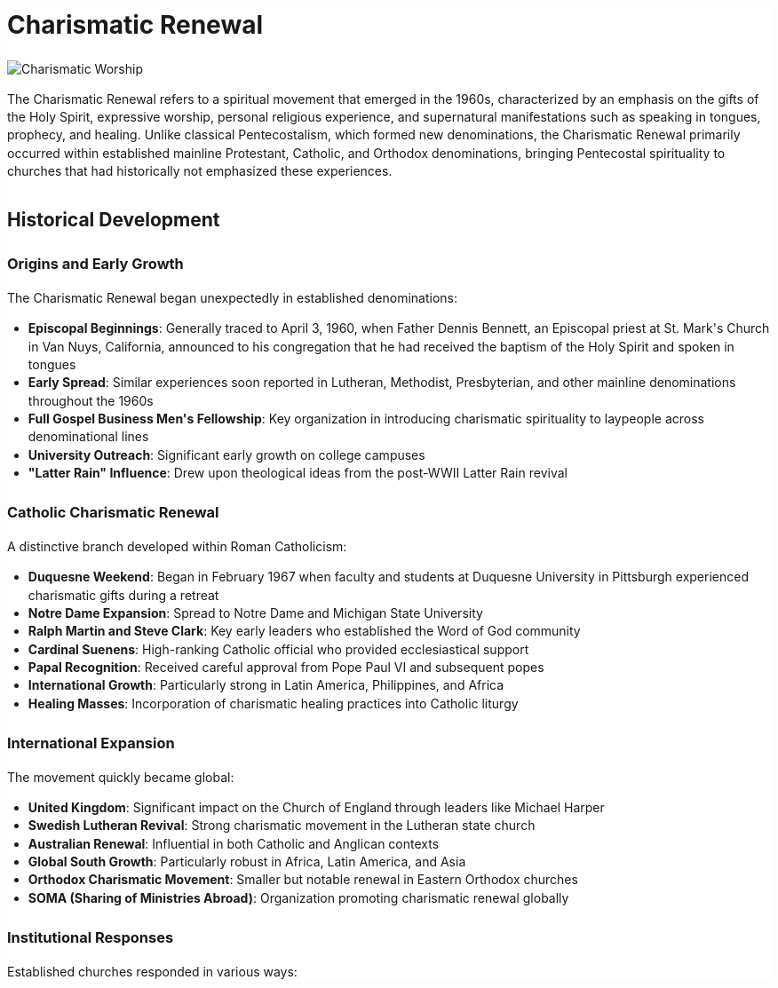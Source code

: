 # Charismatic Renewal

![Charismatic Worship](../../images/charismatic_renewal.jpg)

The Charismatic Renewal refers to a spiritual movement that emerged in the 1960s, characterized by an emphasis on the gifts of the Holy Spirit, expressive worship, personal religious experience, and supernatural manifestations such as speaking in tongues, prophecy, and healing. Unlike classical Pentecostalism, which formed new denominations, the Charismatic Renewal primarily occurred within established mainline Protestant, Catholic, and Orthodox denominations, bringing Pentecostal spirituality to churches that had historically not emphasized these experiences.

## Historical Development

### Origins and Early Growth
The Charismatic Renewal began unexpectedly in established denominations:

- **Episcopal Beginnings**: Generally traced to April 3, 1960, when Father Dennis Bennett, an Episcopal priest at St. Mark's Church in Van Nuys, California, announced to his congregation that he had received the baptism of the Holy Spirit and spoken in tongues
- **Early Spread**: Similar experiences soon reported in Lutheran, Methodist, Presbyterian, and other mainline denominations throughout the 1960s
- **Full Gospel Business Men's Fellowship**: Key organization in introducing charismatic spirituality to laypeople across denominational lines
- **University Outreach**: Significant early growth on college campuses
- **"Latter Rain" Influence**: Drew upon theological ideas from the post-WWII Latter Rain revival

### Catholic Charismatic Renewal
A distinctive branch developed within Roman Catholicism:

- **Duquesne Weekend**: Began in February 1967 when faculty and students at Duquesne University in Pittsburgh experienced charismatic gifts during a retreat
- **Notre Dame Expansion**: Spread to Notre Dame and Michigan State University
- **Ralph Martin and Steve Clark**: Key early leaders who established the Word of God community
- **Cardinal Suenens**: High-ranking Catholic official who provided ecclesiastical support
- **Papal Recognition**: Received careful approval from Pope Paul VI and subsequent popes
- **International Growth**: Particularly strong in Latin America, Philippines, and Africa
- **Healing Masses**: Incorporation of charismatic healing practices into Catholic liturgy

### International Expansion
The movement quickly became global:

- **United Kingdom**: Significant impact on the Church of England through leaders like Michael Harper
- **Swedish Lutheran Revival**: Strong charismatic movement in the Lutheran state church
- **Australian Renewal**: Influential in both Catholic and Anglican contexts
- **Global South Growth**: Particularly robust in Africa, Latin America, and Asia
- **Orthodox Charismatic Movement**: Smaller but notable renewal in Eastern Orthodox churches
- **SOMA (Sharing of Ministries Abroad)**: Organization promoting charismatic renewal globally

### Institutional Responses
Established churches responded in various ways:
